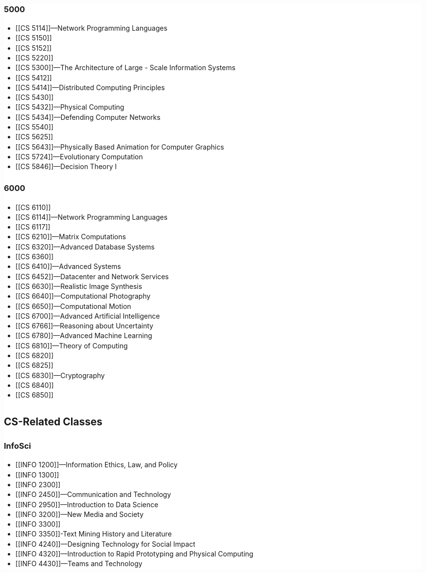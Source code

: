 ### 5000
 - [[CS 5114]]—Network Programming Languages
 - [[CS 5150]]
 - [[CS 5152]]
 - [[CS 5220]]
 - [[CS 5300]]—The Architecture of Large - Scale Information Systems
 - [[CS 5412]]
 - [[CS 5414]]—Distributed Computing Principles
 - [[CS 5430]]
 - [[CS 5432]]—Physical Computing
 - [[CS 5434]]—Defending Computer Networks
 - [[CS 5540]]
 - [[CS 5625]]
 - [[CS 5643]]—Physically Based Animation for Computer Graphics
 - [[CS 5724]]—Evolutionary Computation
 - [[CS 5846]]—Decision Theory I

### 6000
 - [[CS 6110]]
 - [[CS 6114]]—Network Programming Languages
 - [[CS 6117]]
 - [[CS 6210]]—Matrix Computations
 - [[CS 6320]]—Advanced Database Systems
 - [[CS 6360]]
 - [[CS 6410]]—Advanced Systems
 - [[CS 6452]]—Datacenter and Network Services
 - [[CS 6630]]—Realistic Image Synthesis
 - [[CS 6640]]—Computational Photography
 - [[CS 6650]]—Computational Motion
 - [[CS 6700]]—Advanced Artificial Intelligence
 - [[CS 6766]]—Reasoning about Uncertainty
 - [[CS 6780]]—Advanced Machine Learning
 - [[CS 6810]]—Theory of Computing
 - [[CS 6820]]
 - [[CS 6825]]
 - [[CS 6830]]—Cryptography
 - [[CS 6840]]
 - [[CS 6850]]

## CS-Related Classes

### InfoSci
 - [[INFO 1200]]—Information Ethics, Law, and Policy
 - [[INFO 1300]]
 - [[INFO 2300]]
 - [[INFO 2450]]—Communication and Technology
 - [[INFO 2950]]—Introduction to Data Science
 - [[INFO 3200]]—New Media and Society
 - [[INFO 3300]]
 - [[INFO 3350]]-Text Mining History and Literature
 - [[INFO 4240]]—Designing Technology for Social Impact
 - [[INFO 4320]]—Introduction to Rapid Prototyping and Physical Computing
 - [[INFO 4430]]—Teams and Technology
